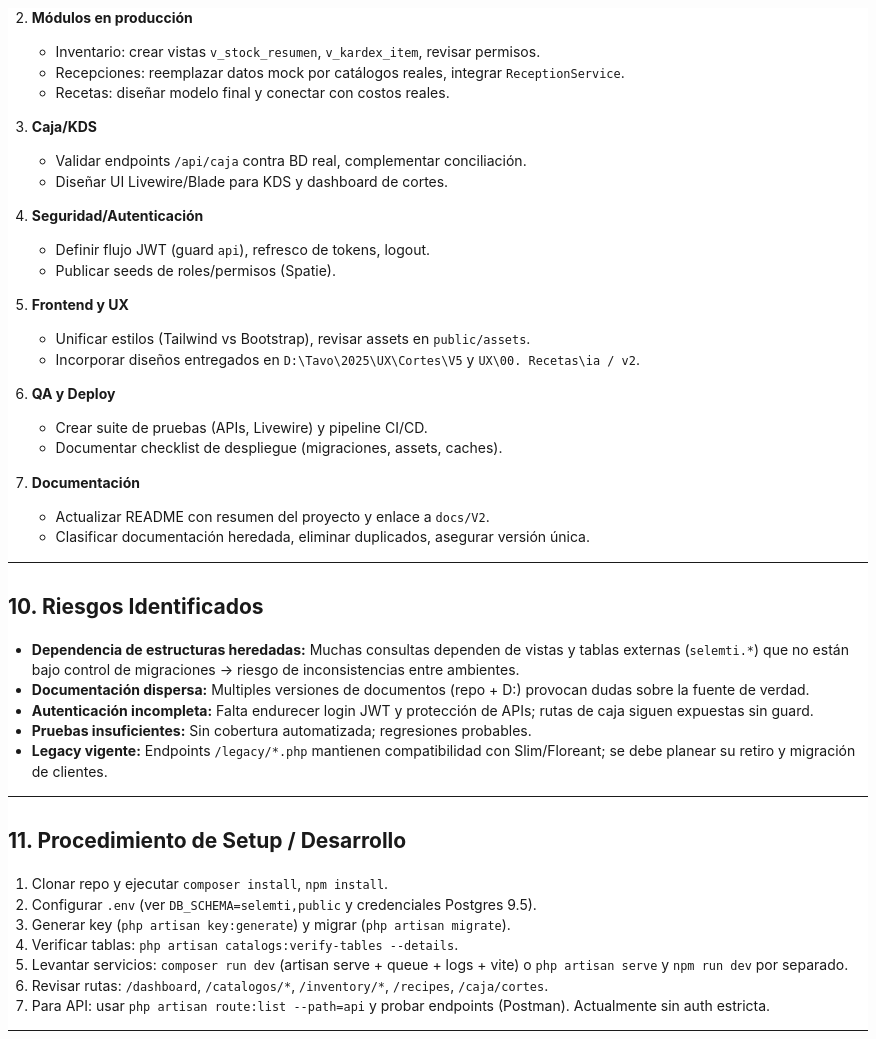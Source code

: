 2. **Módulos en producción**  
   - Inventario: crear vistas `v_stock_resumen`, `v_kardex_item`, revisar permisos.  
   - Recepciones: reemplazar datos mock por catálogos reales, integrar `ReceptionService`.  
   - Recetas: diseñar modelo final y conectar con costos reales.

3. **Caja/KDS**  
   - Validar endpoints `/api/caja` contra BD real, complementar conciliación.  
   - Diseñar UI Livewire/Blade para KDS y dashboard de cortes.

4. **Seguridad/Autenticación**  
   - Definir flujo JWT (guard `api`), refresco de tokens, logout.  
   - Publicar seeds de roles/permisos (Spatie).

5. **Frontend y UX**  
   - Unificar estilos (Tailwind vs Bootstrap), revisar assets en `public/assets`.  
   - Incorporar diseños entregados en `D:\Tavo\2025\UX\Cortes\V5` y `UX\00. Recetas\ia / v2`.

6. **QA y Deploy**  
   - Crear suite de pruebas (APIs, Livewire) y pipeline CI/CD.  
   - Documentar checklist de despliegue (migraciones, assets, caches).

7. **Documentación**  
   - Actualizar README con resumen del proyecto y enlace a `docs/V2`.  
   - Clasificar documentación heredada, eliminar duplicados, asegurar versión única.

---

## 10. Riesgos Identificados

- **Dependencia de estructuras heredadas:** Muchas consultas dependen de vistas y tablas externas (`selemti.*`) que no están bajo control de migraciones → riesgo de inconsistencias entre ambientes.
- **Documentación dispersa:** Multiples versiones de documentos (repo + D:\) provocan dudas sobre la fuente de verdad.
- **Autenticación incompleta:** Falta endurecer login JWT y protección de APIs; rutas de caja siguen expuestas sin guard.
- **Pruebas insuficientes:** Sin cobertura automatizada; regresiones probables.
- **Legacy vigente:** Endpoints `/legacy/*.php` mantienen compatibilidad con Slim/Floreant; se debe planear su retiro y migración de clientes.

---

## 11. Procedimiento de Setup / Desarrollo

1. Clonar repo y ejecutar `composer install`, `npm install`.
2. Configurar `.env` (ver `DB_SCHEMA=selemti,public` y credenciales Postgres 9.5).
3. Generar key (`php artisan key:generate`) y migrar (`php artisan migrate`).
4. Verificar tablas: `php artisan catalogs:verify-tables --details`.
5. Levantar servicios: `composer run dev` (artisan serve + queue + logs + vite) o `php artisan serve` y `npm run dev` por separado.
6. Revisar rutas: `/dashboard`, `/catalogos/*`, `/inventory/*`, `/recipes`, `/caja/cortes`.
7. Para API: usar `php artisan route:list --path=api` y probar endpoints (Postman). Actualmente sin auth estricta.

---
